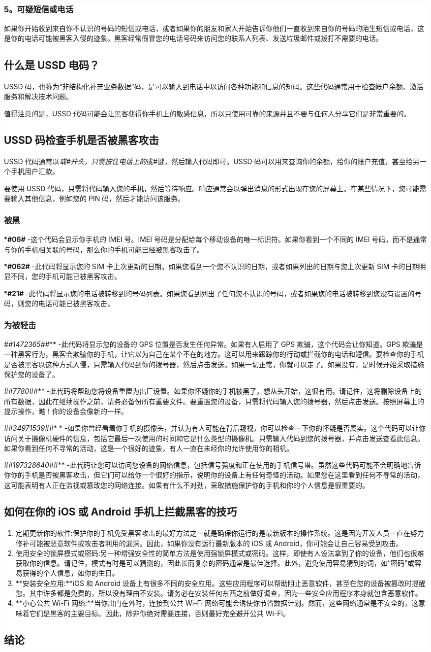 ### **5。可疑短信或电话**

如果你开始收到来自你不认识的号码的短信或电话，或者如果你的朋友和家人开始告诉你他们一直收到来自你的号码的陌生短信或电话，这是你的电话可能被黑客入侵的迹象。黑客经常假冒您的电话号码来访问您的联系人列表、发送垃圾邮件或拨打不需要的电话。

## 什么是 USSD 电码？

USSD 码，也称为“非结构化补充业务数据”码，是可以输入到电话中以访问各种功能和信息的短码。这些代码通常用于检查帐户余额、激活服务和解决技术问题。

值得注意的是，USSD 代码可能会让黑客获得你手机上的敏感信息，所以只使用可靠的来源并且不要与任何人分享它们是非常重要的。

## **USSD 码检查手机是否被黑客攻击**

USSD 代码通常以*或#开头，只需按住电话上的*或#键，然后输入代码即可。USSD 码可以用来查询你的余额，给你的账户充值，甚至给另一个手机用户汇款。

要使用 USSD 代码，只需将代码输入您的手机，然后等待响应。响应通常会以弹出消息的形式出现在您的屏幕上。在某些情况下，您可能需要输入其他信息，例如您的 PIN 码，然后才能访问该服务。

### **被黑**

***#06#** -这个代码会显示你手机的 IMEI 号。IMEI 号码是分配给每个移动设备的唯一标识符。如果你看到一个不同的 IMEI 号码，而不是通常与你的手机相关联的号码，那么你的手机可能已经被黑客攻击了。

***#062#** -此代码将显示您的 SIM 卡上次更新的日期。如果您看到一个您不认识的日期，或者如果列出的日期与您上次更新 SIM 卡的日期明显不同，您的手机可能已被黑客攻击。

***#21#** -此代码将显示您的电话被转移到的号码列表。如果您看到列出了任何您不认识的号码，或者如果您的电话被转移到您没有设置的号码，则您的电话可能已被黑客攻击。

### **为被轻击**

***#*#1472365#*#*** -此代码将显示您的设备的 GPS 位置是否发生任何异常。如果有人启用了 GPS 欺骗，这个代码会让你知道。GPS 欺骗是一种黑客行为，黑客会欺骗你的手机，让它以为自己在某个不在的地方。这可以用来跟踪你的行动或拦截你的电话和短信。要检查你的手机是否被黑客以这种方式入侵，只需输入代码到你的拨号器，然后点击发送。如果一切正常，你就可以走了。如果没有，是时候开始采取措施保护您的设备了。

***#*#7780#*#*** -此代码将帮助您将设备重置为出厂设置。如果你怀疑你的手机被黑了，想从头开始，这很有用。请记住，这将删除设备上的所有数据，因此在继续操作之前，请务必备份所有重要文件。要重置您的设备，只需将代码输入您的拨号器，然后点击发送。按照屏幕上的提示操作，瞧！你的设备会像新的一样。

***#*#34971539#*#** * -如果你曾经看着你手机的摄像头，并认为有人可能在背后窥视，你可以检查一下你的怀疑是否属实。这个代码可以让你访问关于摄像机硬件的信息，包括它最后一次使用的时间和它是什么类型的摄像机。只需输入代码到您的拨号器，并点击发送查看此信息。如果你看到任何不寻常的活动，这是一个很好的迹象，有人一直在未经你的允许使用你的相机。

***#*#197328640#*#*** -此代码让您可以访问您设备的网络信息，包括信号强度和正在使用的手机信号塔。虽然这些代码可能不会明确地告诉你你的手机是否被黑客攻击，但它们可以给你一个很好的指示，说明你的设备上有任何奇怪的活动。如果您在这里看到任何不寻常的活动，这可能表明有人正在监视或篡改您的网络连接。如果有什么不对劲，采取措施保护你的手机和你的个人信息是很重要的。

## **如何在你的 iOS 或 Android 手机上拦截黑客的技巧**

1.  定期更新你的软件:保护你的手机免受黑客攻击的最好方法之一就是确保你运行的是最新版本的操作系统。这是因为开发人员一直在努力修补可能被恶意软件或攻击者利用的漏洞。因此，如果你没有运行最新版本的 iOS 或 Android，你可能会让自己容易受到攻击。
2.  使用安全的锁屏模式或密码:另一种增强安全性的简单方法是使用强锁屏模式或密码。这样，即使有人设法拿到了你的设备，他们也很难获取你的信息。请记住，模式有时是可以猜测的，因此长而复杂的密码通常是最佳选择。此外，避免使用容易猜到的词，如“密码”或容易获得的个人信息，如你的生日。
3.  **安装安全应用:**iOS 和 Android 设备上有很多不同的安全应用。这些应用程序可以帮助阻止恶意软件，甚至在您的设备被篡改时提醒您。其中许多都是免费的，所以没有理由不安装。请务必在安装任何东西之前做好调查，因为一些安全应用程序本身就包含恶意软件。
4.  **小心公共 Wi-Fi 网络:**当你出门在外时，连接到公共 Wi-Fi 网络可能会诱使你节省数据计划。然而，这些网络通常是不安全的，这意味着它们是黑客的主要目标。因此，除非你绝对需要连接，否则最好完全避开公共 Wi-Fi。

## **结论**
